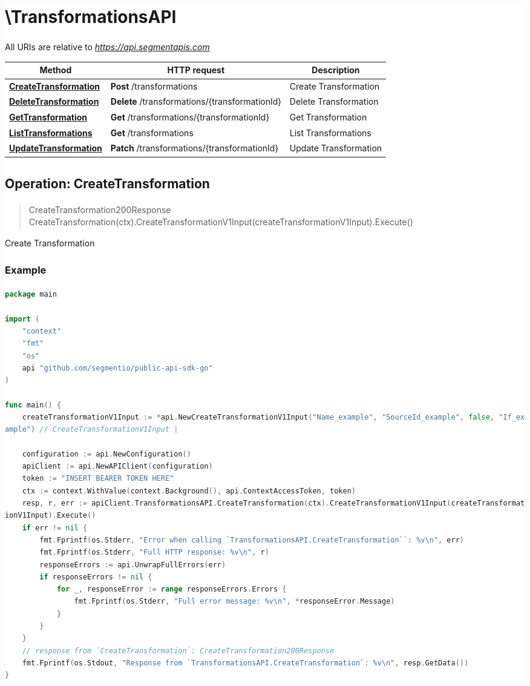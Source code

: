 # \TransformationsAPI

All URIs are relative to *https://api.segmentapis.com*

Method | HTTP request | Description
------------- | ------------- | -------------
[**CreateTransformation**](TransformationsAPI.md#CreateTransformation) | **Post** /transformations | Create Transformation
[**DeleteTransformation**](TransformationsAPI.md#DeleteTransformation) | **Delete** /transformations/{transformationId} | Delete Transformation
[**GetTransformation**](TransformationsAPI.md#GetTransformation) | **Get** /transformations/{transformationId} | Get Transformation
[**ListTransformations**](TransformationsAPI.md#ListTransformations) | **Get** /transformations | List Transformations
[**UpdateTransformation**](TransformationsAPI.md#UpdateTransformation) | **Patch** /transformations/{transformationId} | Update Transformation



## Operation: CreateTransformation

> CreateTransformation200Response CreateTransformation(ctx).CreateTransformationV1Input(createTransformationV1Input).Execute()

Create Transformation



### Example

```go
package main

import (
    "context"
    "fmt"
    "os"
    api "github.com/segmentio/public-api-sdk-go"
)

func main() {
    createTransformationV1Input := *api.NewCreateTransformationV1Input("Name_example", "SourceId_example", false, "If_example") // CreateTransformationV1Input | 

    configuration := api.NewConfiguration()
    apiClient := api.NewAPIClient(configuration)
    token := "INSERT BEARER TOKEN HERE"
    ctx := context.WithValue(context.Background(), api.ContextAccessToken, token)
    resp, r, err := apiClient.TransformationsAPI.CreateTransformation(ctx).CreateTransformationV1Input(createTransformationV1Input).Execute()
    if err != nil {
        fmt.Fprintf(os.Stderr, "Error when calling `TransformationsAPI.CreateTransformation``: %v\n", err)
        fmt.Fprintf(os.Stderr, "Full HTTP response: %v\n", r)
        responseErrors := api.UnwrapFullErrors(err)
        if responseErrors != nil {
            for _, responseError := range responseErrors.Errors {
                fmt.Fprintf(os.Stderr, "Full error message: %v\n", *responseError.Message)
            }
        }
    }
    // response from `CreateTransformation`: CreateTransformation200Response
    fmt.Fprintf(os.Stdout, "Response from `TransformationsAPI.CreateTransformation`: %v\n", resp.GetData())
}
```